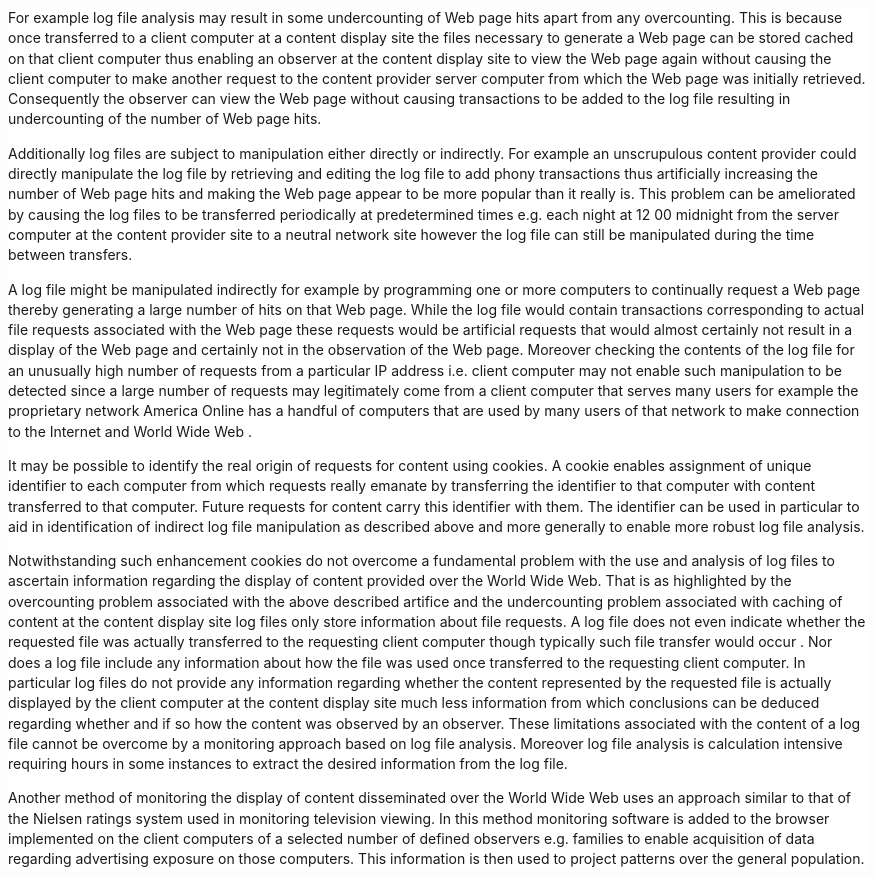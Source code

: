For example log file analysis may result in some undercounting of Web page hits apart from any overcounting. This is because once transferred to a client computer at a content display site the files necessary to generate a Web page can be stored cached on that client computer thus enabling an observer at the content display site to view the Web page again without causing the client computer to make another request to the content provider server computer from which the Web page was initially retrieved. Consequently the observer can view the Web page without causing transactions to be added to the log file resulting in undercounting of the number of Web page hits.

Additionally log files are subject to manipulation either directly or indirectly. For example an unscrupulous content provider could directly manipulate the log file by retrieving and editing the log file to add phony transactions thus artificially increasing the number of Web page hits and making the Web page appear to be more popular than it really is. This problem can be ameliorated by causing the log files to be transferred periodically at predetermined times e.g. each night at 12 00 midnight from the server computer at the content provider site to a neutral network site however the log file can still be manipulated during the time between transfers.

A log file might be manipulated indirectly for example by programming one or more computers to continually request a Web page thereby generating a large number of hits on that Web page. While the log file would contain transactions corresponding to actual file requests associated with the Web page these requests would be artificial requests that would almost certainly not result in a display of the Web page and certainly not in the observation of the Web page. Moreover checking the contents of the log file for an unusually high number of requests from a particular IP address i.e. client computer may not enable such manipulation to be detected since a large number of requests may legitimately come from a client computer that serves many users for example the proprietary network America Online has a handful of computers that are used by many users of that network to make connection to the Internet and World Wide Web .

It may be possible to identify the real origin of requests for content using cookies. A cookie enables assignment of unique identifier to each computer from which requests really emanate by transferring the identifier to that computer with content transferred to that computer. Future requests for content carry this identifier with them. The identifier can be used in particular to aid in identification of indirect log file manipulation as described above and more generally to enable more robust log file analysis.

Notwithstanding such enhancement cookies do not overcome a fundamental problem with the use and analysis of log files to ascertain information regarding the display of content provided over the World Wide Web. That is as highlighted by the overcounting problem associated with the above described artifice and the undercounting problem associated with caching of content at the content display site log files only store information about file requests. A log file does not even indicate whether the requested file was actually transferred to the requesting client computer though typically such file transfer would occur . Nor does a log file include any information about how the file was used once transferred to the requesting client computer. In particular log files do not provide any information regarding whether the content represented by the requested file is actually displayed by the client computer at the content display site much less information from which conclusions can be deduced regarding whether and if so how the content was observed by an observer. These limitations associated with the content of a log file cannot be overcome by a monitoring approach based on log file analysis. Moreover log file analysis is calculation intensive requiring hours in some instances to extract the desired information from the log file.

Another method of monitoring the display of content disseminated over the World Wide Web uses an approach similar to that of the Nielsen ratings system used in monitoring television viewing. In this method monitoring software is added to the browser implemented on the client computers of a selected number of defined observers e.g. families to enable acquisition of data regarding advertising exposure on those computers. This information is then used to project patterns over the general population.

